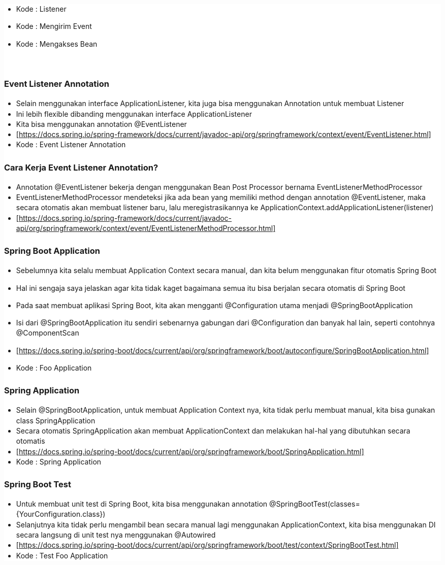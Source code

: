 * Kode : Listener
 
* Kode : Mengirim Event
 
* Kode : Mengakses Bean
 
 
 
### Event Listener Annotation
* Selain menggunakan interface ApplicationListener, kita juga bisa menggunakan Annotation untuk membuat Listener
* Ini lebih flexible dibanding menggunakan interface ApplicationListener
* Kita bisa menggunakan annotation @EventListener
* [https://docs.spring.io/spring-framework/docs/current/javadoc-api/org/springframework/context/event/EventListener.html]
* Kode : Event Listener Annotation
 
### Cara Kerja Event Listener Annotation?
* Annotation @EventListener bekerja dengan menggunakan Bean Post Processor bernama EventListenerMethodProcessor
* EventListenerMethodProcessor mendeteksi jika ada bean yang memiliki method dengan annotation @EventListener, maka secara otomatis akan membuat listener baru, lalu meregistrasikannya ke ApplicationContext.addApplicationListener(listener)
* [https://docs.spring.io/spring-framework/docs/current/javadoc-api/org/springframework/context/event/EventListenerMethodProcessor.html]
 
### Spring Boot Application
* Sebelumnya kita selalu membuat Application Context secara manual, dan kita belum menggunakan fitur otomatis Spring Boot
* Hal ini sengaja saya jelaskan agar kita tidak kaget bagaimana semua itu bisa berjalan secara otomatis di Spring Boot
* Pada saat membuat aplikasi Spring Boot, kita akan mengganti @Configuration utama menjadi @SpringBootApplication
* Isi dari @SpringBootApplication itu sendiri sebenarnya gabungan dari @Configuration dan banyak hal lain, seperti contohnya @ComponentScan
* [https://docs.spring.io/spring-boot/docs/current/api/org/springframework/boot/autoconfigure/SpringBootApplication.html] 
 
* Kode : Foo Application
 
### Spring Application
* Selain @SpringBootApplication, untuk membuat Application Context nya, kita tidak perlu membuat manual, kita bisa gunakan class SpringApplication
* Secara otomatis SpringApplication akan membuat ApplicationContext dan melakukan hal-hal yang dibutuhkan secara otomatis
* [https://docs.spring.io/spring-boot/docs/current/api/org/springframework/boot/SpringApplication.html] 
* Kode : Spring Application
 
### Spring Boot Test
* Untuk membuat unit test di Spring Boot, kita bisa menggunakan annotation 
@SpringBootTest(classes={YourConfiguration.class})
* Selanjutnya kita tidak perlu mengambil bean secara manual lagi menggunakan ApplicationContext, kita bisa menggunakan DI secara langsung di unit test nya menggunakan @Autowired
* [https://docs.spring.io/spring-boot/docs/current/api/org/springframework/boot/test/context/SpringBootTest.html]
* Kode : Test Foo Application
 